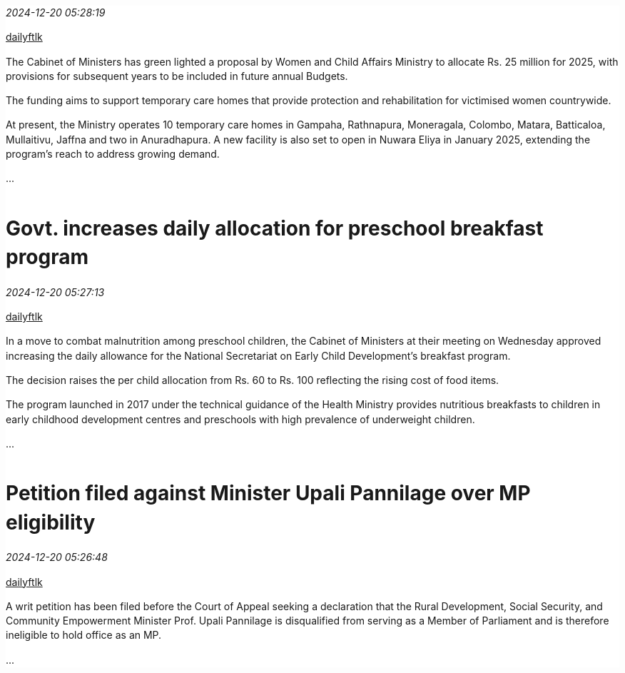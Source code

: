 *2024-12-20 05:28:19*

[dailyftlk](https://www.ft.lk/news/Cabinet-approves-Rs-25-m-allocation-for-temporary-care-homes-operations/56-770743)

The Cabinet of Ministers has green lighted a proposal by Women and Child Affairs Ministry to allocate Rs. 25 million for 2025, with provisions for subsequent years to be included in future annual Budgets.

The funding aims to support temporary care homes that provide protection and rehabilitation for victimised women countrywide.

At present, the Ministry operates 10 temporary care homes in Gampaha, Rathnapura, Moneragala, Colombo, Matara, Batticaloa, Mullaitivu, Jaffna and two in Anuradhapura. A new facility is also set to open in Nuwara Eliya in January 2025, extending the program’s reach to address growing demand.

...



# Govt. increases daily allocation for preschool breakfast program

*2024-12-20 05:27:13*

[dailyftlk](https://www.ft.lk/news/Govt-increases-daily-allocation-for-preschool-breakfast-program/56-770742)

In a move to combat malnutrition among preschool children, the Cabinet of Ministers at their meeting on Wednesday approved increasing the daily allowance for the National Secretariat on Early Child Development’s breakfast program.

The decision raises the per child allocation from Rs. 60 to Rs. 100 reflecting the rising cost of food items.

The program launched in 2017 under the technical guidance of the Health Ministry provides nutritious breakfasts to children in early childhood development centres and preschools with high prevalence of underweight children.

...



# Petition filed against Minister Upali Pannilage over MP eligibility

*2024-12-20 05:26:48*

[dailyftlk](https://www.ft.lk/news/Petition-filed-against-Minister-Upali-Pannilage-over-MP-eligibility/56-770741)

A writ petition has been filed before the Court of Appeal seeking a declaration that the Rural Development, Social Security, and Community Empowerment Minister Prof. Upali Pannilage is disqualified from serving as a Member of Parliament and is therefore ineligible to hold office as an MP.

...

